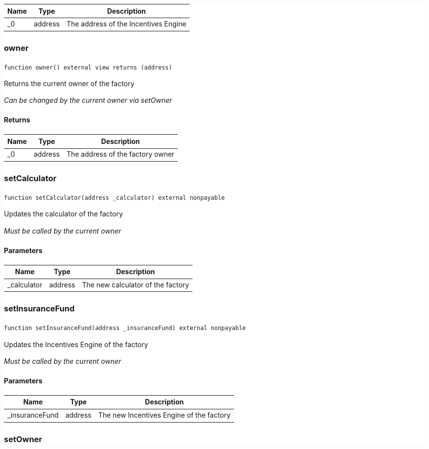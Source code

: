 | Name | Type | Description |
|---|---|---|
| _0 | address | The address of the Incentives Engine

### owner

```solidity
function owner() external view returns (address)
```

Returns the current owner of the factory

*Can be changed by the current owner via setOwner*


#### Returns

| Name | Type | Description |
|---|---|---|
| _0 | address | The address of the factory owner

### setCalculator

```solidity
function setCalculator(address _calculator) external nonpayable
```

Updates the calculator of the factory

*Must be called by the current owner*

#### Parameters

| Name | Type | Description |
|---|---|---|
| _calculator | address | The new calculator of the factory

### setInsuranceFund

```solidity
function setInsuranceFund(address _insuranceFund) external nonpayable
```

Updates the Incentives Engine of the factory

*Must be called by the current owner*

#### Parameters

| Name | Type | Description |
|---|---|---|
| _insuranceFund | address | The new Incentives Engine of the factory

### setOwner
